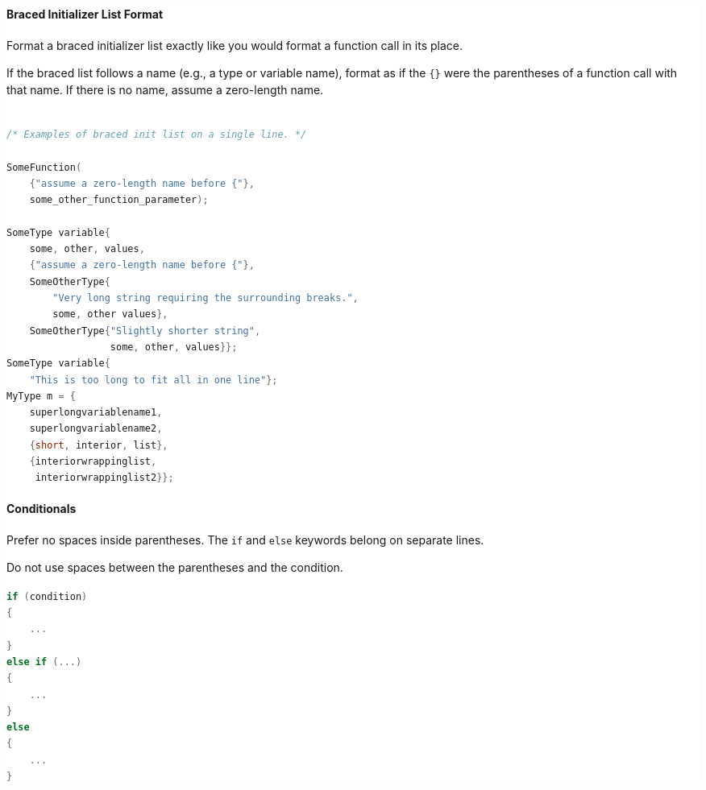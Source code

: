 #### Braced Initializer List Format

Format a braced initializer list exactly like you would format a function call in its place.

If the braced list follows a name (e.g., a type or variable name), format as if the `{}` were the parentheses of a function call with that name.
If there is no name, assume a zero-length name.

```C

/* Examples of braced init list on a single line. */

SomeFunction(
    {"assume a zero-length name before {"},
    some_other_function_parameter);

SomeType variable{
    some, other, values,
    {"assume a zero-length name before {"},
    SomeOtherType{
        "Very long string requiring the surrounding breaks.",
        some, other values},
    SomeOtherType{"Slightly shorter string",
                  some, other, values}};
SomeType variable{
    "This is too long to fit all in one line"};
MyType m = {
    superlongvariablename1,
    superlongvariablename2,
    {short, interior, list},
    {interiorwrappinglist,
     interiorwrappinglist2}};
```

#### Conditionals

Prefer no spaces inside parentheses.
The `if` and `else` keywords belong on separate lines.

Do not use spaces between the parentheses and the condition.

```C
if (condition)
{
    ...
}
else if (...)
{
    ...
}
else
{
    ...
}
```
